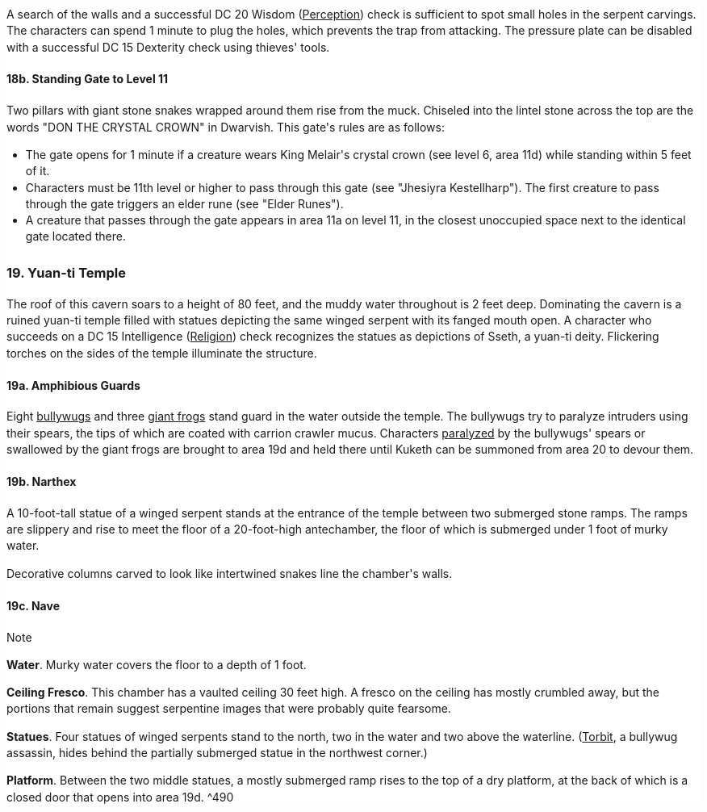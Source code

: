 A search of the walls and a successful DC 20 Wisdom ([Perception](/3-Mechanics/CLI/rules/skills.md#Perception)) check is sufficient to spot small holes in the serpent carvings. The characters can spend 1 minute to plug the holes, which prevents the trap from attacking. The pressure plate can be disabled with a successful DC 15 Dexterity check using thieves' tools.

#### 18b. Standing Gate to Level 11

Two pillars with giant stone snakes wrapped around them rise from the muck. Chiseled into the lintel stone across the top are the words "DON THE CRYSTAL CROWN" in Dwarvish. This gate's rules are as follows:

- The gate opens for 1 minute if a creature wears King Melair's crystal crown (see level 6, area 11d) while standing within 5 feet of it.  
- Characters must be 11th level or higher to pass through this gate (see "Jhesiyra Kestellharp"). The first creature to pass through the gate triggers an elder rune (see "Elder Runes").  
- A creature that passes through the gate appears in area 11a on level 11, in the closest unoccupied space next to the identical gate located there.  

### 19. Yuan-ti Temple

The roof of this cavern soars to a height of 80 feet, and the muddy water throughout is 2 feet deep. Dominating the cavern is a ruined yuan-ti temple filled with statues depicting the same winged serpent with its fanged mouth open. A character who succeeds on a DC 15 Intelligence ([Religion](/3-Mechanics/CLI/rules/skills.md#Religion)) check recognizes the statues as depictions of Sseth, a yuan-ti deity. Flickering torches on the sides of the temple illuminate the structure.

#### 19a. Amphibious Guards

Eight [bullywugs](/3-Mechanics/CLI/bestiary/humanoid/bullywug.md) and three [giant frogs](/3-Mechanics/CLI/bestiary/beast/giant-frog.md) stand guard in the water outside the temple. The bullywugs try to paralyze intruders using their spears, the tips of which are coated with carrion crawler mucus. Characters [paralyzed](/3-Mechanics/CLI/rules/conditions.md#paralyzed) by the bullywugs' spears or swallowed by the giant frogs are brought to area 19d and held there until Kuketh can be summoned from area 20 to devour them.

#### 19b. Narthex

A 10-foot-tall statue of a winged serpent stands at the entrance of the temple between two submerged stone ramps. The ramps are slippery and rise to meet the floor of a 20-foot-high antechamber, the floor of which is submerged under 1 foot of murky water.

Decorative columns carved to look like intertwined snakes line the chamber's walls.

#### 19c. Nave

> [!note] 
> 
> **Water**. Murky water covers the floor to a depth of 1 foot.
> 
> **Ceiling Fresco**. This chamber has a vaulted ceiling 30 feet high. A fresco on the ceiling has mostly crumbled away, but the portions that remain suggest serpentine images that were probably quite fearsome.
> 
> **Statues**. Four statues of winged serpents stand to the north, two in the water and two above the waterline. ([Torbit](/3-Mechanics/CLI/bestiary/npc/torbit-wdmm.md), a bullywug assassin, hides behind the partially submerged statue in the northwest corner.)
> 
> **Platform**. Between the two middle statues, a mostly submerged ramp rises to the top of a dry platform, at the back of which is a closed door that opens into area 19d.
^490
